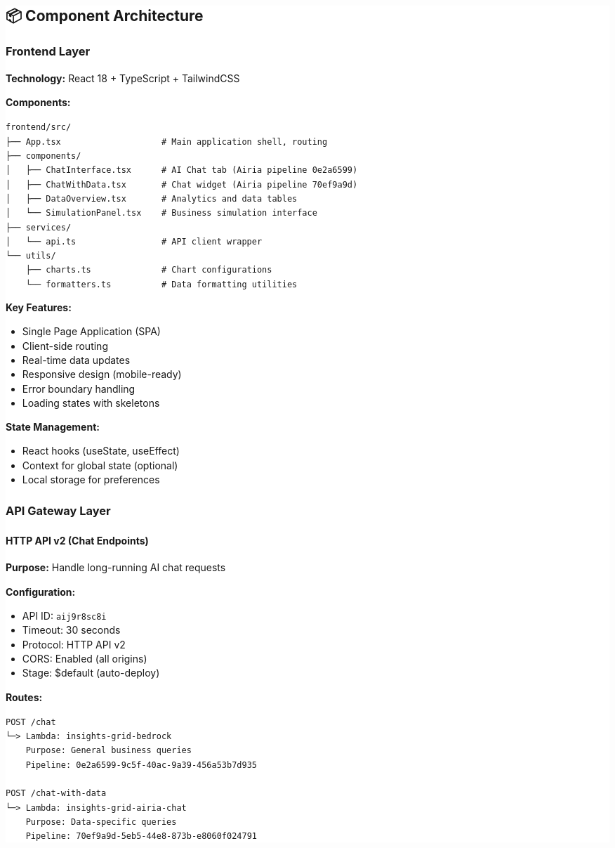 ## 📦 Component Architecture

### Frontend Layer

**Technology:** React 18 + TypeScript + TailwindCSS

**Components:**
```
frontend/src/
├── App.tsx                    # Main application shell, routing
├── components/
│   ├── ChatInterface.tsx      # AI Chat tab (Airia pipeline 0e2a6599)
│   ├── ChatWithData.tsx       # Chat widget (Airia pipeline 70ef9a9d)
│   ├── DataOverview.tsx       # Analytics and data tables
│   └── SimulationPanel.tsx    # Business simulation interface
├── services/
│   └── api.ts                 # API client wrapper
└── utils/
    ├── charts.ts              # Chart configurations
    └── formatters.ts          # Data formatting utilities
```

**Key Features:**
- Single Page Application (SPA)
- Client-side routing
- Real-time data updates
- Responsive design (mobile-ready)
- Error boundary handling
- Loading states with skeletons

**State Management:**
- React hooks (useState, useEffect)
- Context for global state (optional)
- Local storage for preferences

### API Gateway Layer

#### HTTP API v2 (Chat Endpoints)

**Purpose:** Handle long-running AI chat requests

**Configuration:**
- API ID: `aij9r8sc8i`
- Timeout: 30 seconds
- Protocol: HTTP API v2
- CORS: Enabled (all origins)
- Stage: $default (auto-deploy)

**Routes:**
```
POST /chat
└─> Lambda: insights-grid-bedrock
    Purpose: General business queries
    Pipeline: 0e2a6599-9c5f-40ac-9a39-456a53b7d935

POST /chat-with-data
└─> Lambda: insights-grid-airia-chat
    Purpose: Data-specific queries
    Pipeline: 70ef9a9d-5eb5-44e8-873b-e8060f024791
```
